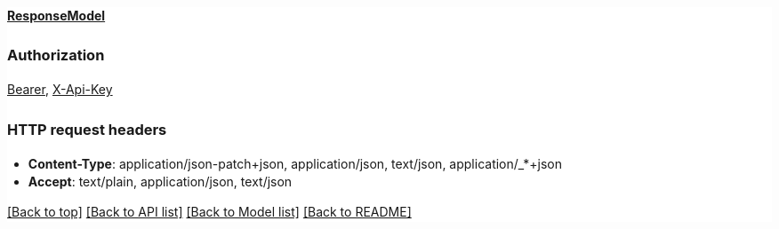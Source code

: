 [**ResponseModel**](ResponseModel.md)

### Authorization

[Bearer](../README.md#Bearer), [X-Api-Key](../README.md#X-Api-Key)

### HTTP request headers

 - **Content-Type**: application/json-patch+json, application/json, text/json, application/_*+json
 - **Accept**: text/plain, application/json, text/json

[[Back to top]](#) [[Back to API list]](../README.md#documentation-for-api-endpoints) [[Back to Model list]](../README.md#documentation-for-models) [[Back to README]](../README.md)
